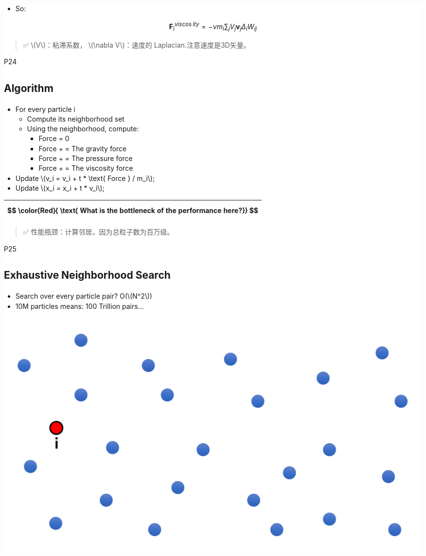 
 - So:   

 $$
 \mathbf{F} _i^{vis \cos  ity}=-\nu m_i\sum _jV_j\mathbf{v} _j\Delta  _iW _{ij}
 $$



> &#x2705; \\(V\\)：粘滞系数， \\(\nabla V\\)：速度的 Laplacian.注意速度是3D矢量。



P24  
## Algorithm   


 - For every particle i  
    - Compute its neighborhood set   
    - Using the neighborhood, compute:   
      - Force = 0   
      - Force + = The gravity force   
      - Force + = The pressure force   
      - Force + = The viscosity force   
 - Update \\(v_i = v_i + t * \text{ Force } / m_i\\);   
 - Update \\(x_i = x_i + t * v_i\\);   


|  $$ \color{Red}{ \text{ What is the bottleneck of the performance here?}} $$  |
|---|



> &#x2705; 性能瓶颈：计算邻居，因为总粒子数为百万级。   



P25   
## Exhaustive Neighborhood Search   


 - Search over every particle pair? O(\\(N^2\\))
 - 10M particles means: 100 Trillion pairs…    

![](./assets/12-12.png)   
